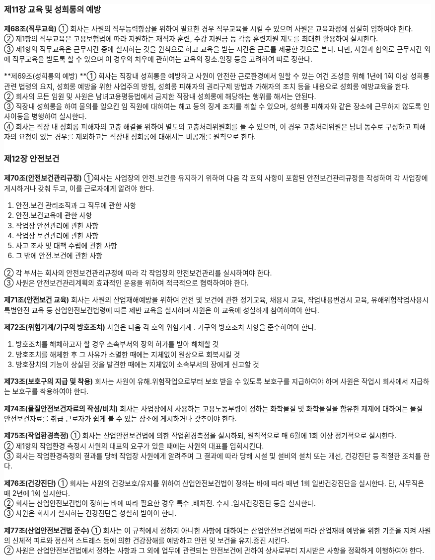  

### 제11장 교육 및 성희롱의 예방

**제68조(직무교육)** ① 회사는 사원의 직무능력향상을 위하여 필요한 경우 직무교육을 시킬 수 있으며 사원은 교육과정에 성실히 임하여야 한다.  
② 제1항의 직무교육은 고용보험법에 따라 지원하는 재직자 훈련, 수강 지원금 등 각종 훈련지원 제도를 최대한 활용하여 실시한다.  
③ 제1항의 직무교육은 근무시간 중에 실시하는 것을 원칙으로 하고 교육을 받는 시간은 근로를 제공한 것으로 본다. 다만, 사원과 합의로 근무시간 외에 직무교육을 받도록 할 수 있으며 이 경우의 처우에 관하여는 교육의 장소․일정 등을 고려하여 따로 정한다.  

**제69조(성희롱의 예방) **① 회사는 직장내 성희롱을 예방하고 사원이 안전한 근로환경에서 일할 수 있는 여건 조성을 위해 1년에 1회 이상 성희롱 관련 법령의 요지, 성희롱 예방을 위한 사업주의 방침, 성희롱 피해자의 권리구제 방법과 가해자의 조치 등을 내용으로 성희롱 예방교육을 한다.  
② 회사의 모든 임원 및 사원은 남녀고용평등법에서 금지한 직장내 성희롱에 해당하는 행위를 해서는 안된다.   
③ 직장내 성희롱을 하여 물의를 일으킨 임 직원에 대하여는 해고 등의 징계 조치를 취할 수 있으며, 성희롱 피해자와 같은 장소에 근무하지 않도록 인사이동을 병행하여 실시한다.  
④ 회사는 직장 내 성희롱 피해자의 고충 해결을 위하여 별도의 고충처리위원회를 둘 수 있으며, 이 경우 고충처리위원은 남녀 동수로 구성하고 피해자의 요청이 있는 경우를 제외하고는 직장내 성희롱에 대해서는 비공개를 원칙으로 한다.  

 

### 제12장 안전보건

**제70조(안전보건관리규정)** ①회사는 사업장의 안전․보건을 유지하기 위하여 다음 각 호의 사항이 포함된 안전보건관리규정을 작성하여 각 사업장에 게시하거나 갖춰 두고, 이를 근로자에게 알려야 한다.  

1. 안전․보건 관리조직과 그 직무에 관한 사항  
2. 안전․보건교육에 관한 사항  
3. 작업장 안전관리에 관한 사항  
4. 작업장 보건관리에 관한 사항  
5. 사고 조사 및 대책 수립에 관한 사항  
6. 그 밖에 안전․보건에 관한 사항  

② 각 부서는 회사의 안전보건관리규정에 따라 각 작업장의 안전보건관리를 실시하여야 한다.  
③ 사원은 안전보건관리계획의 효과적인 운용을 위하여 적극적으로 협력하여야 한다.  

**제71조(안전보건 교육)** 회사는 사원의 산업재해예방을 위하여 안전 및 보건에 관한 정기교육, 채용시 교육, 작업내용변경시 교육, 유해위험작업사용시 특별안전 교육 등 산업안전보건법령에 따른 제반 교육을 실시하며 사원은 이 교육에 성실하게 참여하여야 한다.  

**제72조(위험기계/기구의 방호조치)** 사원은 다음 각 호의 위험기계 ․ 기구의 방호조치 사항을 준수하여야 한다.  

1. 방호조치를 해체하고자 할 경우 소속부서의 장의 허가를 받아 해체할 것  
2. 방호조치를 해체한 후 그 사유가 소멸한 때에는 지체없이 원상으로 회복시킬 것  
3. 방호장치의 기능이 상실된 것을 발견한 때에는 지체없이 소속부서의 장에게 신고할 것  

**제73조(보호구의 지급 및 착용)** 회사는 사원이 유해․위험작업으로부터 보호 받을 수 있도록 보호구를 지급하여야 하며 사원은 작업시 회사에서 지급하는 보호구를 착용하여야 한다.  

**제74조(물질안전보건자료의 작성/비치)** 회사는 사업장에서 사용하는 고용노동부령이 정하는 화학물질 및 화학물질을 함유한 제제에 대하여는 물질 안전보건자료를 취급 근로자가 쉽게 볼 수 있는 장소에 게시하거나 갖추어야 한다.  

**제75조(작업환경측정)** ① 회사는 산업안전보건법에 의한 작업환경측정을 실시하되, 원칙적으로 매 6월에 1회 이상 정기적으로 실시한다.  
② 제1항의 작업환경 측정시 사원의 대표의 요구가 있을 때에는 사원의 대표를 입회시킨다.  
③ 회사는 작업환경측정의 결과를 당해 작업장 사원에게 알려주며 그 결과에 따라 당해 시설 및 설비의 설치 또는 개선, 건강진단 등 적절한 조치를 한다.  

**제76조(건강진단)** ① 회사는 사원의 건강보호/유지를 위하여 산업안전보건법이 정하는 바에 따라 매년 1회 일반건강진단을 실시한다. 단, 사무직은 매 2년에 1회 실시한다.  
② 회사는 산업안전보건법이 정하는 바에 따라 필요한 경우 특수 ․배치전․ 수시 ․임시건강진단 등을 실시한다.  
③ 사원은 회사가 실시하는 건강진단을 성실히 받아야 한다.  

**제77조(산업안전보건법 준수)** ① 회사는 이 규칙에서 정하지 아니한 사항에 대하여는 산업안전보건법에 따라 산업재해 예방을 위한 기준을 지켜 사원의 신체적 피로와 정신적 스트레스 등에 의한 건강장해를 예방하고 안전 및 보건을 유지․증진 시킨다.  
② 사원은 산업안전보건법에서 정하는 사항과 그 외에 업무에 관련되는 안전보건에 관하여 상사로부터 지시받은 사항을 정확하게 이행하여야 한다.  
